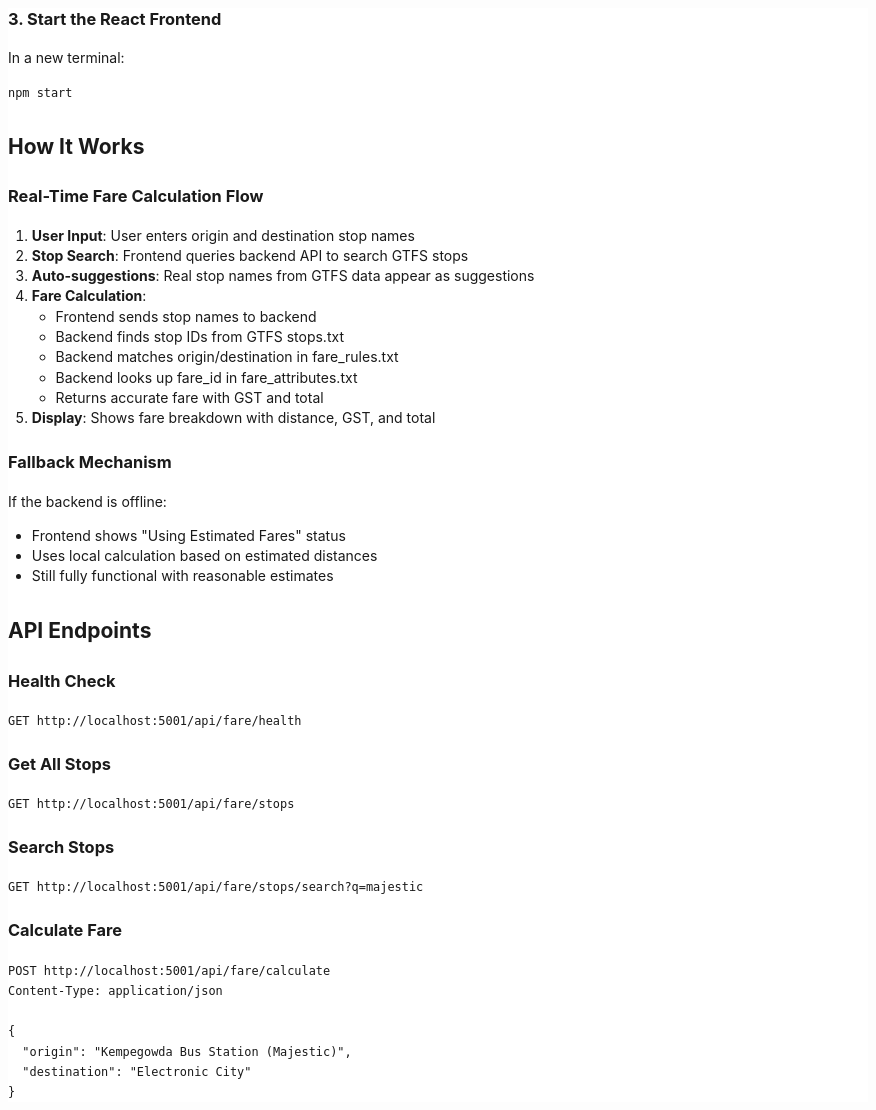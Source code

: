 ### 3. Start the React Frontend

In a new terminal:

```bash
npm start
```

## How It Works

### Real-Time Fare Calculation Flow

1. **User Input**: User enters origin and destination stop names
2. **Stop Search**: Frontend queries backend API to search GTFS stops
3. **Auto-suggestions**: Real stop names from GTFS data appear as suggestions
4. **Fare Calculation**: 
   - Frontend sends stop names to backend
   - Backend finds stop IDs from GTFS stops.txt
   - Backend matches origin/destination in fare_rules.txt
   - Backend looks up fare_id in fare_attributes.txt
   - Returns accurate fare with GST and total
5. **Display**: Shows fare breakdown with distance, GST, and total

### Fallback Mechanism

If the backend is offline:
- Frontend shows "Using Estimated Fares" status
- Uses local calculation based on estimated distances
- Still fully functional with reasonable estimates

## API Endpoints

### Health Check
```
GET http://localhost:5001/api/fare/health
```

### Get All Stops
```
GET http://localhost:5001/api/fare/stops
```

### Search Stops
```
GET http://localhost:5001/api/fare/stops/search?q=majestic
```

### Calculate Fare
```
POST http://localhost:5001/api/fare/calculate
Content-Type: application/json

{
  "origin": "Kempegowda Bus Station (Majestic)",
  "destination": "Electronic City"
}
```
